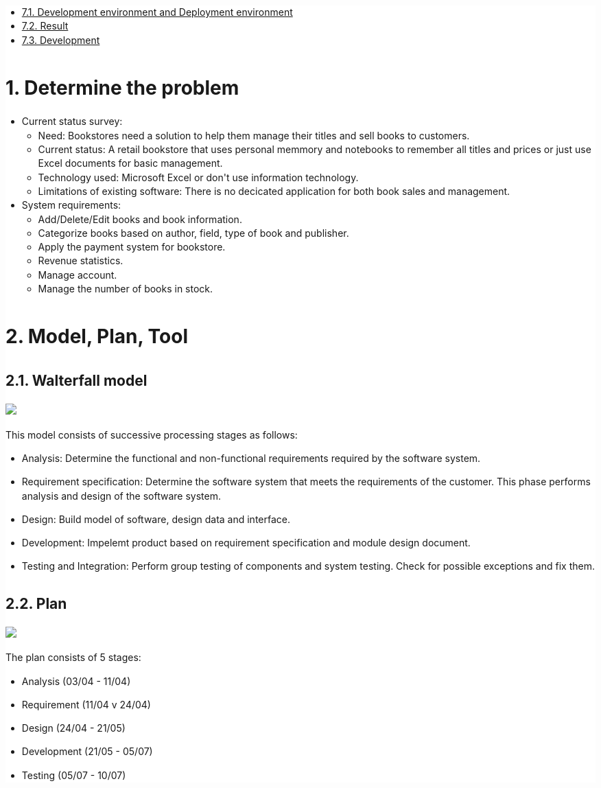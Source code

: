   - [7.1. Development environment and Deployment environment](#71-Development-environment-and-Deployment-environment)
  - [7.2. Result](#72-Result)
  - [7.3. Development](#73-Development)
# 1. Determine the problem
- Current status survey:
  - Need: Bookstores need a solution to help them manage their titles and sell books to customers.
  - Current status: A retail bookstore that uses personal memmory and notebooks to remember all titles and prices or just use Excel documents for basic management.
  - Technology used: Microsoft Excel or don't use information technology.
  - Limitations of existing software: There is no decicated application for both book sales and management.
- System requirements:
  - Add/Delete/Edit books and book information. 
  - Categorize books based on author, field, type of book and publisher.
  - Apply the payment system for bookstore.
  - Revenue statistics.
  - Manage account.
  - Manage the number of books in stock.
# 2. Model, Plan, Tool
## 2.1. Walterfall model
![](https://github.com/hoainam2310/BookStore_Management/blob/main/model.png)

This model consists of successive processing stages as follows:

- Analysis: Determine the functional and non-functional requirements required by the software system.

- Requirement specification: Determine the software system that meets the requirements of the customer. This phase performs analysis and design of the software system.
- Design: Build model of software, design data and interface.

- Development: Impelemt product based on requirement specification and module design document.

- Testing and Integration: Perform group testing of components and system testing. Check for possible exceptions and fix them.
## 2.2. Plan
![](https://github.com/hoainam2310/BookStore_Management/blob/main/roadmap.png)

The plan consists of 5 stages:
- Analysis (03/04 - 11/04)

- Requirement (11/04 v 24/04)

- Design (24/04 - 21/05)

- Development (21/05 - 05/07)

- Testing (05/07 - 10/07)
